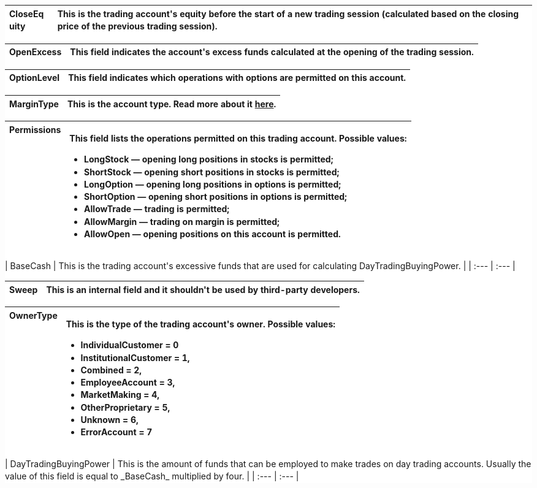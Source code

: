 
| CloseEquity | This is the trading account's equity before the start of a new trading session \(calculated based on the closing price of the previous trading session\). |
| :--- | :--- |


| OpenExcess | This field indicates the account's excess funds calculated at the opening of the trading session. |
| :--- | :--- |


| OptionLevel | This field indicates which operations with options are permitted on this account. |
| :--- | :--- |


| MarginType | This is the account type. Read more about it [here](../../../../administrator-guide/administrators-widgets/managing-users/#trading-accounts). |
| :--- | :--- |


<table>
  <thead>
    <tr>
      <th style="text-align:left">Permissions</th>
      <th style="text-align:left">
        <p>This field lists the operations permitted on this trading account. Possible
          values:</p>
        <ul>
          <li>LongStock &#x2014; opening long positions in stocks is permitted;</li>
          <li>ShortStock &#x2014; opening short positions in stocks is permitted;</li>
          <li>LongOption &#x2014; opening long positions in options is permitted;</li>
          <li>ShortOption &#x2014; opening short positions in options is permitted;</li>
          <li>AllowTrade &#x2014; trading is permitted;</li>
          <li>AllowMargin &#x2014; trading on margin is permitted;</li>
          <li>AllowOpen &#x2014; opening positions on this account is permitted.</li>
        </ul>
      </th>
    </tr>
  </thead>
  <tbody></tbody>
</table>| BaseCash | This is the trading account's excessive funds that are used for calculating DayTradingBuyingPower. |
| :--- | :--- |


| Sweep | This is an internal field and it shouldn't be used by third-party developers. |
| :--- | :--- |


<table>
  <thead>
    <tr>
      <th style="text-align:left">OwnerType</th>
      <th style="text-align:left">
        <p>This is the type of the trading account&apos;s owner. Possible values:</p>
        <ul>
          <li>IndividualCustomer = 0</li>
          <li>InstitutionalCustomer = 1,</li>
          <li>Combined = 2,</li>
          <li>EmployeeAccount = 3,</li>
          <li>MarketMaking = 4,</li>
          <li>OtherProprietary = 5,</li>
          <li>Unknown = 6,</li>
          <li>ErrorAccount = 7</li>
        </ul>
      </th>
    </tr>
  </thead>
  <tbody></tbody>
</table>| DayTradingBuyingPower | This is the amount of funds that can be employed to make trades on day trading accounts. Usually the value of this field is equal to _BaseCash_ multiplied by four. |
| :--- | :--- |
